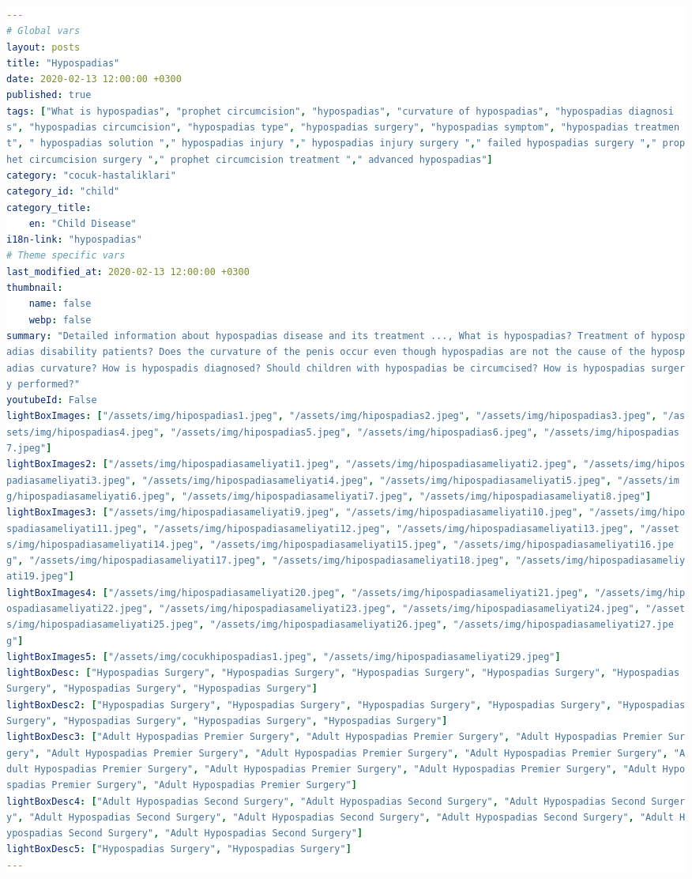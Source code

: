 ```yaml
---
# Global vars
layout: posts
title: "Hypospadias"
date: 2020-02-13 12:00:00 +0300
published: true
tags: ["What is hypospadias", "prophet circumcision", "hypospadias", "curvature of hypospadias", "hypospadias diagnosis", "hypospadias circumcision", "hypospadias type", "hypospadias surgery", "hypospadias symptom", "hypospadias treatment", " hypospadias solution "," hypospadias injury "," hypospadias injury surgery "," failed hypospadias surgery "," prophet circumcision surgery "," prophet circumcision treatment "," advanced hypospadias"]
category: "cocuk-hastaliklari"
category_id: "child"
category_title:
    en: "Child Disease"
i18n-link: "hypospadias"
# Theme specific vars
last_modified_at: 2020-02-13 12:00:00 +0300
thumbnail:
    name: false
    webp: false
summary: "Detailed information about hypospadias disease and its treatment ..., What is hypospadias? Treatment of hypospadias disability patients? Does the curvature of the penis occur even though hypospadias are not the cause of the hypospadias curvature? How is hypospadis diagnosed? Should children with hypospadias be circumcised? How is hypospadias surgery performed?"
youtubeId: False
lightBoxImages: ["/assets/img/hipospadias1.jpeg", "/assets/img/hipospadias2.jpeg", "/assets/img/hipospadias3.jpeg", "/assets/img/hipospadias4.jpeg", "/assets/img/hipospadias5.jpeg", "/assets/img/hipospadias6.jpeg", "/assets/img/hipospadias7.jpeg"]
lightBoxImages2: ["/assets/img/hipospadiasameliyati1.jpeg", "/assets/img/hipospadiasameliyati2.jpeg", "/assets/img/hipospadiasameliyati3.jpeg", "/assets/img/hipospadiasameliyati4.jpeg", "/assets/img/hipospadiasameliyati5.jpeg", "/assets/img/hipospadiasameliyati6.jpeg", "/assets/img/hipospadiasameliyati7.jpeg", "/assets/img/hipospadiasameliyati8.jpeg"]
lightBoxImages3: ["/assets/img/hipospadiasameliyati9.jpeg", "/assets/img/hipospadiasameliyati10.jpeg", "/assets/img/hipospadiasameliyati11.jpeg", "/assets/img/hipospadiasameliyati12.jpeg", "/assets/img/hipospadiasameliyati13.jpeg", "/assets/img/hipospadiasameliyati14.jpeg", "/assets/img/hipospadiasameliyati15.jpeg", "/assets/img/hipospadiasameliyati16.jpeg", "/assets/img/hipospadiasameliyati17.jpeg", "/assets/img/hipospadiasameliyati18.jpeg", "/assets/img/hipospadiasameliyati19.jpeg"]
lightBoxImages4: ["/assets/img/hipospadiasameliyati20.jpeg", "/assets/img/hipospadiasameliyati21.jpeg", "/assets/img/hipospadiasameliyati22.jpeg", "/assets/img/hipospadiasameliyati23.jpeg", "/assets/img/hipospadiasameliyati24.jpeg", "/assets/img/hipospadiasameliyati25.jpeg", "/assets/img/hipospadiasameliyati26.jpeg", "/assets/img/hipospadiasameliyati27.jpeg"]
lightBoxImages5: ["/assets/img/cocukhipospadias1.jpeg", "/assets/img/hipospadiasameliyati29.jpeg"]
lightBoxDesc: ["Hypospadias Surgery", "Hypospadias Surgery", "Hypospadias Surgery", "Hypospadias Surgery", "Hypospadias Surgery", "Hypospadias Surgery", "Hypospadias Surgery"]
lightBoxDesc2: ["Hypospadias Surgery", "Hypospadias Surgery", "Hypospadias Surgery", "Hypospadias Surgery", "Hypospadias Surgery", "Hypospadias Surgery", "Hypospadias Surgery", "Hypospadias Surgery"]
lightBoxDesc3: ["Adult Hypospadias Premier Surgery", "Adult Hypospadias Premier Surgery", "Adult Hypospadias Premier Surgery", "Adult Hypospadias Premier Surgery", "Adult Hypospadias Premier Surgery", "Adult Hypospadias Premier Surgery", "Adult Hypospadias Premier Surgery", "Adult Hypospadias Premier Surgery", "Adult Hypospadias Premier Surgery", "Adult Hypospadias Premier Surgery", "Adult Hypospadias Premier Surgery"]
lightBoxDesc4: ["Adult Hypospadias Second Surgery", "Adult Hypospadias Second Surgery", "Adult Hypospadias Second Surgery", "Adult Hypospadias Second Surgery", "Adult Hypospadias Second Surgery", "Adult Hypospadias Second Surgery", "Adult Hypospadias Second Surgery", "Adult Hypospadias Second Surgery"]
lightBoxDesc5: ["Hypospadias Surgery", "Hypospadias Surgery"]
---
```
